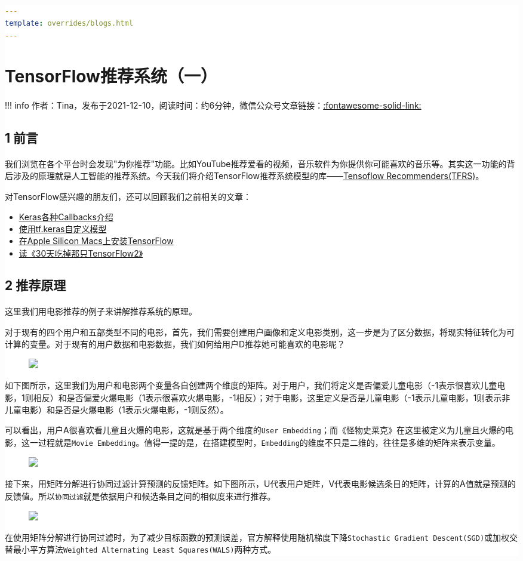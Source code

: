```yaml
---
template: overrides/blogs.html
---
```


# TensorFlow推荐系统（一）

!!! info
    作者：Tina，发布于2021-12-10，阅读时间：约6分钟，微信公众号文章链接：[:fontawesome-solid-link:](https://mp.weixin.qq.com/s/OUsG-JqqYeh9q6oAa_uhmg)

## 1 前言

我们浏览在各个平台时会发现"为你推荐"功能。比如YouTube推荐爱看的视频，音乐软件为你提供你可能喜欢的音乐等。其实这一功能的背后涉及的原理就是人工智能的推荐系统。今天我们将介绍TensorFlow推荐系统模型的库——[Tensoflow Recommenders(TFRS)](https://www.tensorflow.org/recommenders?hl=en 'TensorFlow Recommenders')。

对TensorFlow感兴趣的朋友们，还可以回顾我们之前相关的文章：

- [Keras各种Callbacks介绍](https://mp.weixin.qq.com/s/N3_1lJ_a1gAVLyqsXUwN9Q)
- [使用tf.keras自定义模型](https://mp.weixin.qq.com/s/z2uBxwe8UNDXWMDNS_k-Gg)
- [在Apple Silicon Macs上安装TensorFlow](https://mp.weixin.qq.com/s/QHZW_lcMo_nPQWDYPDGREg)
- [读《30天吃掉那只TensorFlow2》](https://mp.weixin.qq.com/s/cw2DW7al5nJV93roAN_gwg)

## 2 推荐原理

这里我们用电影推荐的例子来讲解推荐系统的原理。

对于现有的四个用户和五部类型不同的电影，首先，我们需要创建用户画像和定义电影类别，这一步是为了区分数据，将现实特征转化为可计算的变量。对于现有的用户数据和电影数据，我们如何给用户D推荐她可能喜欢的电影呢？
<figure>
  <img src="https://cdn.jsdelivr.net/gh/BulletTech2021/Pics/img/movie1.png" width="500" />
</figure>

如下图所示，这里我们为用户和电影两个变量各自创建两个维度的矩阵。对于用户，我们将定义是否偏爱儿童电影（-1表示很喜欢儿童电影，1则相反）和是否偏爱火爆电影（1表示很喜欢火爆电影，-1相反）；对于电影，这里定义是否是儿童电影（-1表示儿童电影，1则表示非儿童电影）和是否是火爆电影（1表示火爆电影，-1则反然）。

可以看出，用户A很喜欢看儿童且火爆的电影，这就是基于两个维度的`User Embedding`；而《怪物史莱克》在这里被定义为儿童且火爆的电影，这一过程就是`Movie Embedding`。值得一提的是，在搭建模型时，`Embedding`的维度不只是二维的，往往是多维的矩阵来表示变量。

<figure>
  <img src="https://cdn.jsdelivr.net/gh/BulletTech2021/Pics/img/movie2.png" width="500" />
</figure>

接下来，用矩阵分解进行协同过滤计算预测的反馈矩阵。如下图所示，U代表用户矩阵，V代表电影候选条目的矩阵，计算的A值就是预测的反馈值。所以`协同过滤`就是依据用户和候选条目之间的相似度来进行推荐。

<figure>
  <img src="https://cdn.jsdelivr.net/gh/BulletTech2021/Pics/img/movie3.png" width="500" />
</figure>

在使用矩阵分解进行协同过滤时，为了减少目标函数的预测误差，官方解释使用随机梯度下降`Stochastic Gradient Descent(SGD)`或加权交替最小平方算法`Weighted Alternating Least Squares(WALS)`两种方式。
